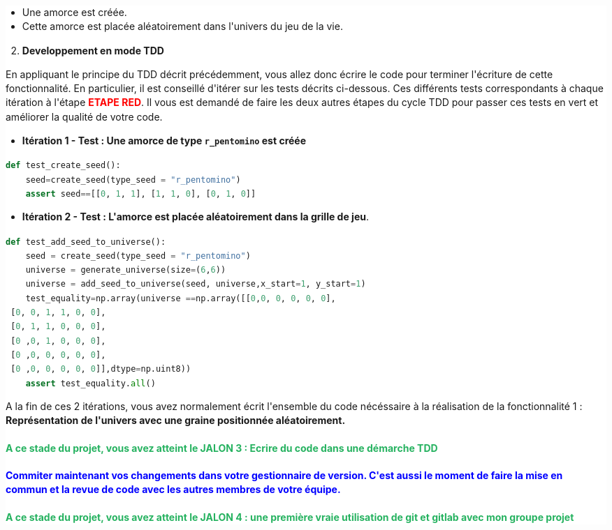  + Une amorce est créée.
 + Cette amorce est placée aléatoirement dans l'univers du jeu de la vie.

 
 2. **Developpement en mode TDD**

En appliquant le principe du TDD décrit précédemment, vous allez donc écrire le code pour terminer l'écriture de cette fonctionnalité.
En particulier, il est conseillé d'itérer sur les tests décrits ci-dessous. Ces différents tests correspondants à chaque itération à l'étape **<span style='color:red'> ETAPE RED</span>**. Il vous est demandé de faire les deux autres étapes du cycle TDD pour passer ces tests en vert et améliorer la qualité de votre code.

+ **Itération 1 - Test : Une amorce de type `r_pentomino` est créée** 

``` PYTHON
def test_create_seed():
    seed=create_seed(type_seed = "r_pentomino")
    assert seed==[[0, 1, 1], [1, 1, 0], [0, 1, 0]]
```



+ **Itération 2 - Test : L'amorce est placée aléatoirement dans la grille de jeu**. 


```PYTHON
def test_add_seed_to_universe():
    seed = create_seed(type_seed = "r_pentomino")
    universe = generate_universe(size=(6,6))
    universe = add_seed_to_universe(seed, universe,x_start=1, y_start=1)
    test_equality=np.array(universe ==np.array([[0,0, 0, 0, 0, 0],
 [0, 0, 1, 1, 0, 0],
 [0, 1, 1, 0, 0, 0],
 [0 ,0, 1, 0, 0, 0],
 [0 ,0, 0, 0, 0, 0],
 [0 ,0, 0, 0, 0, 0]],dtype=np.uint8))
    assert test_equality.all()
```


A la fin de ces 2 itérations, vous avez normalement écrit l'ensemble du code nécéssaire à la réalisation de la fonctionnalité 1 : **Représentation de l'univers avec une graine positionnée aléatoirement.**

#### <span style="color: #26B260">A ce stade du projet, vous avez atteint le JALON 3 : Ecrire du code dans une démarche TDD </span> 



**<span style='color:blue'>Commiter maintenant vos changements dans votre gestionnaire de version. C'est aussi le moment de faire la mise en commun et la revue de code avec les autres membres de votre équipe.</span>**


#### <span style="color: #26B260">A ce stade du projet, vous avez atteint le JALON 4 : une première vraie utilisation de git et gitlab avec mon groupe projet </span> 
